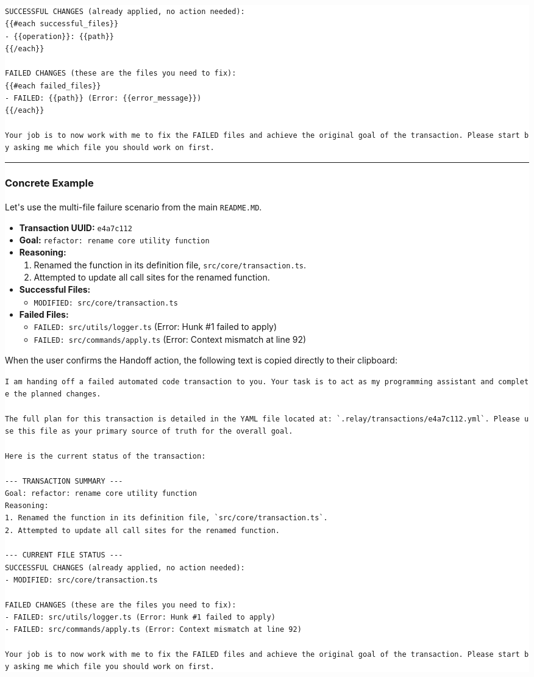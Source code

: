 ```text
SUCCESSFUL CHANGES (already applied, no action needed):
{{#each successful_files}}
- {{operation}}: {{path}}
{{/each}}

FAILED CHANGES (these are the files you need to fix):
{{#each failed_files}}
- FAILED: {{path}} (Error: {{error_message}})
{{/each}}

Your job is to now work with me to fix the FAILED files and achieve the original goal of the transaction. Please start by asking me which file you should work on first.
```

---

### Concrete Example

Let's use the multi-file failure scenario from the main `README.MD`.

-   **Transaction UUID:** `e4a7c112`
-   **Goal:** `refactor: rename core utility function`
-   **Reasoning:**
    1.  Renamed the function in its definition file, `src/core/transaction.ts`.
    2.  Attempted to update all call sites for the renamed function.
-   **Successful Files:**
    -   `MODIFIED: src/core/transaction.ts`
-   **Failed Files:**
    -   `FAILED: src/utils/logger.ts` (Error: Hunk #1 failed to apply)
    -   `FAILED: src/commands/apply.ts` (Error: Context mismatch at line 92)

When the user confirms the Handoff action, the following text is copied directly to their clipboard:

```text
I am handing off a failed automated code transaction to you. Your task is to act as my programming assistant and complete the planned changes.

The full plan for this transaction is detailed in the YAML file located at: `.relay/transactions/e4a7c112.yml`. Please use this file as your primary source of truth for the overall goal.

Here is the current status of the transaction:

--- TRANSACTION SUMMARY ---
Goal: refactor: rename core utility function
Reasoning:
1. Renamed the function in its definition file, `src/core/transaction.ts`.
2. Attempted to update all call sites for the renamed function.

--- CURRENT FILE STATUS ---
SUCCESSFUL CHANGES (already applied, no action needed):
- MODIFIED: src/core/transaction.ts

FAILED CHANGES (these are the files you need to fix):
- FAILED: src/utils/logger.ts (Error: Hunk #1 failed to apply)
- FAILED: src/commands/apply.ts (Error: Context mismatch at line 92)

Your job is to now work with me to fix the FAILED files and achieve the original goal of the transaction. Please start by asking me which file you should work on first.
```
